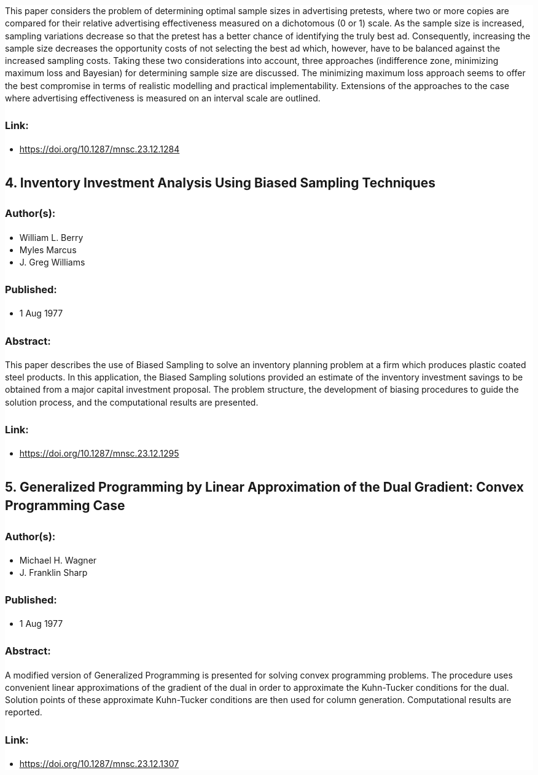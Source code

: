 This paper considers the problem of determining optimal sample sizes in advertising pretests, where two or more copies are compared for their relative advertising effectiveness measured on a dichotomous (0 or 1) scale. As the sample size is increased, sampling variations decrease so that the pretest has a better chance of identifying the truly best ad. Consequently, increasing the sample size decreases the opportunity costs of not selecting the best ad which, however, have to be balanced against the increased sampling costs. Taking these two considerations into account, three approaches (indifference zone, minimizing maximum loss and Bayesian) for determining sample size are discussed. The minimizing maximum loss approach seems to offer the best compromise in terms of realistic modelling and practical implementability. Extensions of the approaches to the case where advertising effectiveness is measured on an interval scale are outlined.
### Link:
- https://doi.org/10.1287/mnsc.23.12.1284

## 4. Inventory Investment Analysis Using Biased Sampling Techniques
### Author(s):
- William L. Berry
- Myles Marcus
- J. Greg Williams
### Published:
- 1 Aug 1977
### Abstract:
This paper describes the use of Biased Sampling to solve an inventory planning problem at a firm which produces plastic coated steel products. In this application, the Biased Sampling solutions provided an estimate of the inventory investment savings to be obtained from a major capital investment proposal. The problem structure, the development of biasing procedures to guide the solution process, and the computational results are presented.
### Link:
- https://doi.org/10.1287/mnsc.23.12.1295

## 5. Generalized Programming by Linear Approximation of the Dual Gradient: Convex Programming Case
### Author(s):
- Michael H. Wagner
- J. Franklin Sharp
### Published:
- 1 Aug 1977
### Abstract:
A modified version of Generalized Programming is presented for solving convex programming problems. The procedure uses convenient linear approximations of the gradient of the dual in order to approximate the Kuhn-Tucker conditions for the dual. Solution points of these approximate Kuhn-Tucker conditions are then used for column generation. Computational results are reported.
### Link:
- https://doi.org/10.1287/mnsc.23.12.1307
